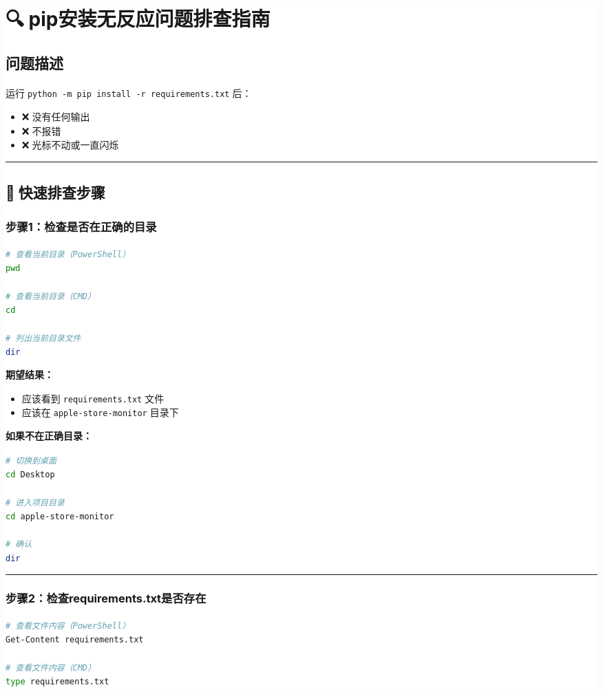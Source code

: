 # 🔍 pip安装无反应问题排查指南

## 问题描述

运行 `python -m pip install -r requirements.txt` 后：
- ❌ 没有任何输出
- ❌ 不报错
- ❌ 光标不动或一直闪烁

---

## 🎯 快速排查步骤

### 步骤1：检查是否在正确的目录

```bash
# 查看当前目录（PowerShell）
pwd

# 查看当前目录（CMD）
cd

# 列出当前目录文件
dir
```

**期望结果：**
- 应该看到 `requirements.txt` 文件
- 应该在 `apple-store-monitor` 目录下

**如果不在正确目录：**
```bash
# 切换到桌面
cd Desktop

# 进入项目目录
cd apple-store-monitor

# 确认
dir
```

---

### 步骤2：检查requirements.txt是否存在

```bash
# 查看文件内容（PowerShell）
Get-Content requirements.txt

# 查看文件内容（CMD）
type requirements.txt
```

